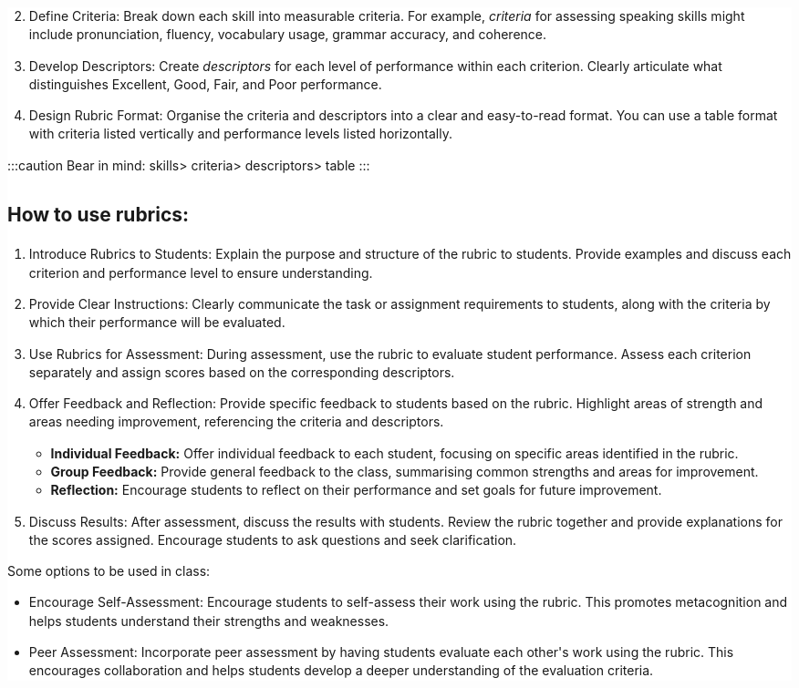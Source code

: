 2. Define Criteria: Break down each skill into measurable criteria. For
example, *criteria* for assessing speaking skills might include
pronunciation, fluency, vocabulary usage, grammar accuracy, and
coherence.

3. Develop Descriptors: Create *descriptors* for each level of
performance within each criterion. Clearly articulate what distinguishes
Excellent, Good, Fair, and Poor performance.

4. Design Rubric Format: Organise the criteria and descriptors into a
clear and easy-to-read format. You can use a table format with criteria
listed vertically and performance levels listed horizontally.

:::caution
Bear in mind: skills\> criteria\> descriptors\> table
:::

## How to use rubrics:

1. Introduce Rubrics to Students: Explain the purpose and structure of
the rubric to students. Provide examples and discuss each criterion and
performance level to ensure understanding.

2. Provide Clear Instructions: Clearly communicate the task or
assignment requirements to students, along with the criteria by which
their performance will be evaluated.

3. Use Rubrics for Assessment: During assessment, use the rubric to
evaluate student performance. Assess each criterion separately and
assign scores based on the corresponding descriptors.

4. Offer Feedback and Reflection: Provide specific feedback to students
based on the rubric. Highlight areas of strength and areas needing
improvement, referencing the criteria and descriptors.

    - **Individual Feedback:** Offer individual feedback to each student, focusing
on specific areas identified in the rubric.
    - **Group Feedback:** Provide general feedback to the class, summarising
common strengths and areas for improvement.
    - **Reflection:** Encourage students to reflect on their performance and set
goals for future improvement.

5. Discuss Results: After assessment, discuss the results with
students. Review the rubric together and provide explanations for the
scores assigned. Encourage students to ask questions and seek
clarification.

Some options to be used in class:

- Encourage Self-Assessment: Encourage students to self-assess their
work using the rubric. This promotes metacognition and helps students
understand their strengths and weaknesses.

- Peer Assessment: Incorporate peer assessment by having students
evaluate each other's work using the rubric. This encourages
collaboration and helps students develop a deeper understanding of the
evaluation criteria.
